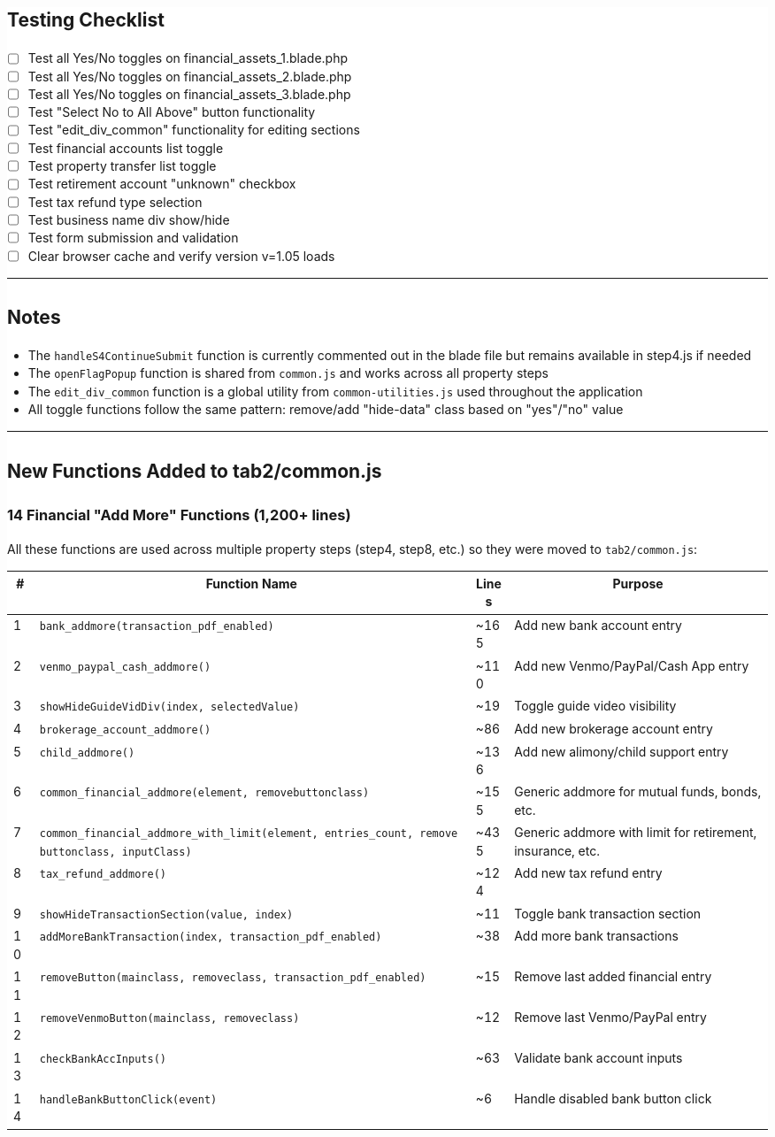 
## Testing Checklist

- [ ] Test all Yes/No toggles on financial_assets_1.blade.php
- [ ] Test all Yes/No toggles on financial_assets_2.blade.php  
- [ ] Test all Yes/No toggles on financial_assets_3.blade.php
- [ ] Test "Select No to All Above" button functionality
- [ ] Test "edit_div_common" functionality for editing sections
- [ ] Test financial accounts list toggle
- [ ] Test property transfer list toggle
- [ ] Test retirement account "unknown" checkbox
- [ ] Test tax refund type selection
- [ ] Test business name div show/hide
- [ ] Test form submission and validation
- [ ] Clear browser cache and verify version v=1.05 loads

---

## Notes

- The `handleS4ContinueSubmit` function is currently commented out in the blade file but remains available in step4.js if needed
- The `openFlagPopup` function is shared from `common.js` and works across all property steps
- The `edit_div_common` function is a global utility from `common-utilities.js` used throughout the application
- All toggle functions follow the same pattern: remove/add "hide-data" class based on "yes"/"no" value

---

## New Functions Added to tab2/common.js

### 14 Financial "Add More" Functions (1,200+ lines)

All these functions are used across multiple property steps (step4, step8, etc.) so they were moved to `tab2/common.js`:

| # | Function Name | Lines | Purpose |
|---|--------------|-------|---------|
| 1 | `bank_addmore(transaction_pdf_enabled)` | ~165 | Add new bank account entry |
| 2 | `venmo_paypal_cash_addmore()` | ~110 | Add new Venmo/PayPal/Cash App entry |
| 3 | `showHideGuideVidDiv(index, selectedValue)` | ~19 | Toggle guide video visibility |
| 4 | `brokerage_account_addmore()` | ~86 | Add new brokerage account entry |
| 5 | `child_addmore()` | ~136 | Add new alimony/child support entry |
| 6 | `common_financial_addmore(element, removebuttonclass)` | ~155 | Generic addmore for mutual funds, bonds, etc. |
| 7 | `common_financial_addmore_with_limit(element, entries_count, removebuttonclass, inputClass)` | ~435 | Generic addmore with limit for retirement, insurance, etc. |
| 8 | `tax_refund_addmore()` | ~124 | Add new tax refund entry |
| 9 | `showHideTransactionSection(value, index)` | ~11 | Toggle bank transaction section |
| 10 | `addMoreBankTransaction(index, transaction_pdf_enabled)` | ~38 | Add more bank transactions |
| 11 | `removeButton(mainclass, removeclass, transaction_pdf_enabled)` | ~15 | Remove last added financial entry |
| 12 | `removeVenmoButton(mainclass, removeclass)` | ~12 | Remove last Venmo/PayPal entry |
| 13 | `checkBankAccInputs()` | ~63 | Validate bank account inputs |
| 14 | `handleBankButtonClick(event)` | ~6 | Handle disabled bank button click |
